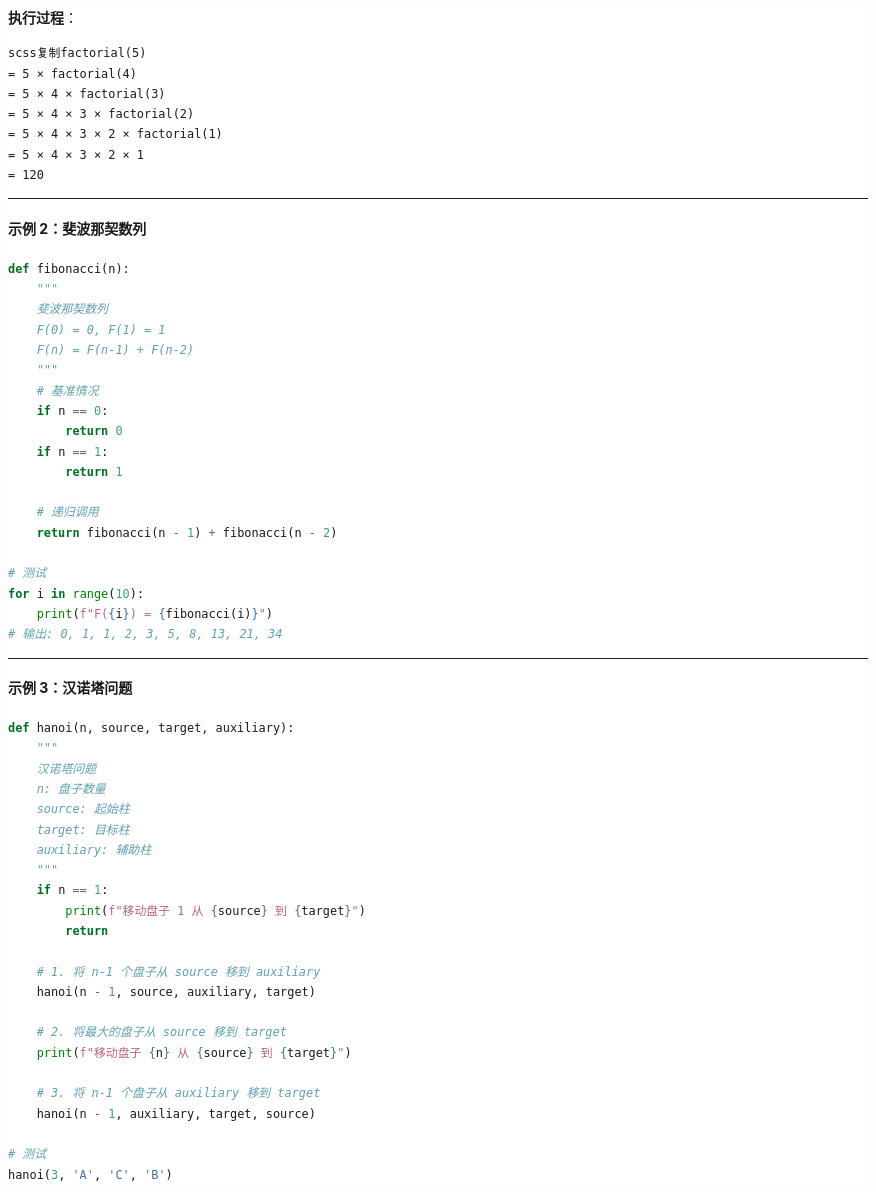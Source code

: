 **执行过程**：

```
scss复制factorial(5)
= 5 × factorial(4)
= 5 × 4 × factorial(3)
= 5 × 4 × 3 × factorial(2)
= 5 × 4 × 3 × 2 × factorial(1)
= 5 × 4 × 3 × 2 × 1
= 120
```

------

#### 示例 2：斐波那契数列

```python
def fibonacci(n):
    """
    斐波那契数列
    F(0) = 0, F(1) = 1
    F(n) = F(n-1) + F(n-2)
    """
    # 基准情况
    if n == 0:
        return 0
    if n == 1:
        return 1
    
    # 递归调用
    return fibonacci(n - 1) + fibonacci(n - 2)

# 测试
for i in range(10):
    print(f"F({i}) = {fibonacci(i)}")
# 输出: 0, 1, 1, 2, 3, 5, 8, 13, 21, 34
```

------

#### 示例 3：汉诺塔问题

```python
def hanoi(n, source, target, auxiliary):
    """
    汉诺塔问题
    n: 盘子数量
    source: 起始柱
    target: 目标柱
    auxiliary: 辅助柱
    """
    if n == 1:
        print(f"移动盘子 1 从 {source} 到 {target}")
        return
    
    # 1. 将 n-1 个盘子从 source 移到 auxiliary
    hanoi(n - 1, source, auxiliary, target)
    
    # 2. 将最大的盘子从 source 移到 target
    print(f"移动盘子 {n} 从 {source} 到 {target}")
    
    # 3. 将 n-1 个盘子从 auxiliary 移到 target
    hanoi(n - 1, auxiliary, target, source)

# 测试
hanoi(3, 'A', 'C', 'B')
```